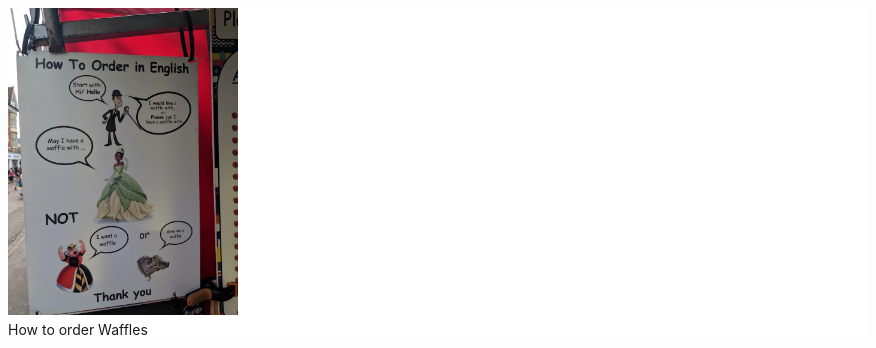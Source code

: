   <img src="/images/nov10 (cambridge)/waffle_sign.jpg" width="230"/>
  <figcaption>How to order Waffles</figcaption>
</figure>
</span>
